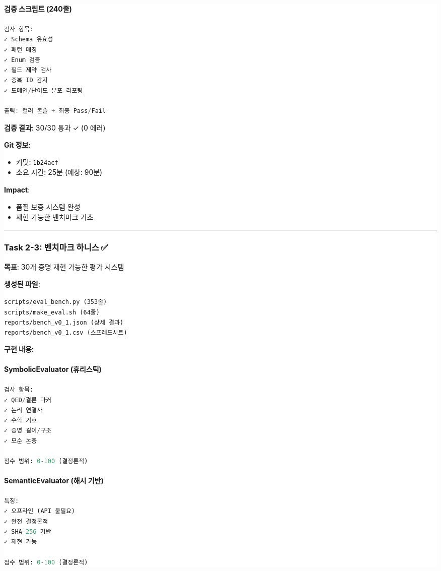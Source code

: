 #### 검증 스크립트 (240줄)
```javascript
검사 항목:
✓ Schema 유효성
✓ 패턴 매칭
✓ Enum 검증
✓ 필드 제약 검사
✓ 중복 ID 감지
✓ 도메인/난이도 분포 리포팅

출력: 컬러 콘솔 + 최종 Pass/Fail
```

**검증 결과**: 30/30 통과 ✓ (0 에러)

**Git 정보**:
- 커밋: `1b24acf`
- 소요 시간: 25분 (예상: 90분)

**Impact**:
- 품질 보증 시스템 완성
- 재현 가능한 벤치마크 기초

---

### Task 2-3: 벤치마크 하니스 ✅

**목표**: 30개 증명 재현 가능한 평가 시스템

**생성된 파일**:
```
scripts/eval_bench.py (353줄)
scripts/make_eval.sh (64줄)
reports/bench_v0_1.json (상세 결과)
reports/bench_v0_1.csv (스프레드시트)
```

**구현 내용**:

#### SymbolicEvaluator (휴리스틱)
```python
검사 항목:
✓ QED/결론 마커
✓ 논리 연결사
✓ 수학 기호
✓ 증명 길이/구조
✓ 모순 논증

점수 범위: 0-100 (결정론적)
```

#### SemanticEvaluator (해시 기반)
```python
특징:
✓ 오프라인 (API 불필요)
✓ 완전 결정론적
✓ SHA-256 기반
✓ 재현 가능

점수 범위: 0-100 (결정론적)
```
